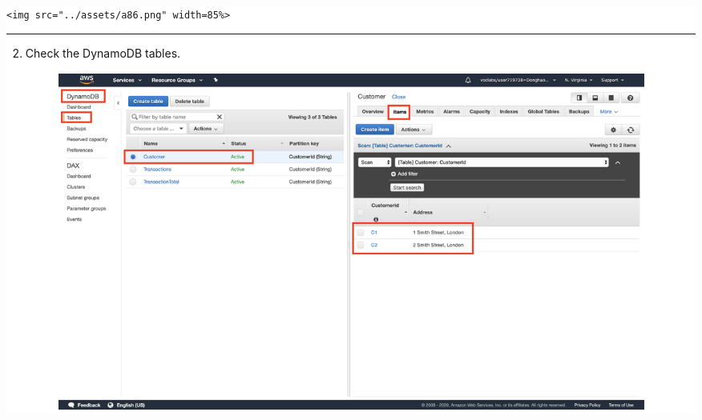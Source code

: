     <img src="../assets/a86.png" width=85%>
</p>

--------------------------------------------------------------------

2. Check the DynamoDB tables.

<p align="center">
    <img src="../assets/a87.png" width=85%>
</p>
